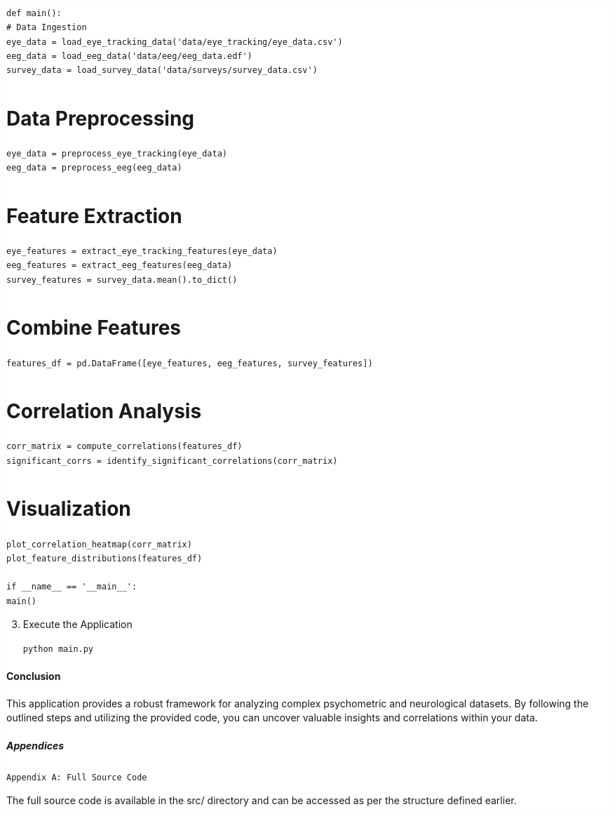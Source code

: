     def main():
    # Data Ingestion
    eye_data = load_eye_tracking_data('data/eye_tracking/eye_data.csv')
    eeg_data = load_eeg_data('data/eeg/eeg_data.edf')
    survey_data = load_survey_data('data/surveys/survey_data.csv')

# Data Preprocessing
    eye_data = preprocess_eye_tracking(eye_data)
    eeg_data = preprocess_eeg(eeg_data)

# Feature Extraction
    eye_features = extract_eye_tracking_features(eye_data)
    eeg_features = extract_eeg_features(eeg_data)
    survey_features = survey_data.mean().to_dict()

# Combine Features
    features_df = pd.DataFrame([eye_features, eeg_features, survey_features])

# Correlation Analysis
    corr_matrix = compute_correlations(features_df)
    significant_corrs = identify_significant_correlations(corr_matrix)

# Visualization
    plot_correlation_heatmap(corr_matrix)
    plot_feature_distributions(features_df)

    if __name__ == '__main__':
    main()


3.	Execute the Application

        python main.py



#### Conclusion

This application provides a robust framework for analyzing complex psychometric and neurological datasets. By following the outlined steps and utilizing the provided code, you can uncover valuable insights and correlations within your data.

##### Appendices

    Appendix A: Full Source Code

The full source code is available in the src/ directory and can be accessed as per the structure defined earlier.
